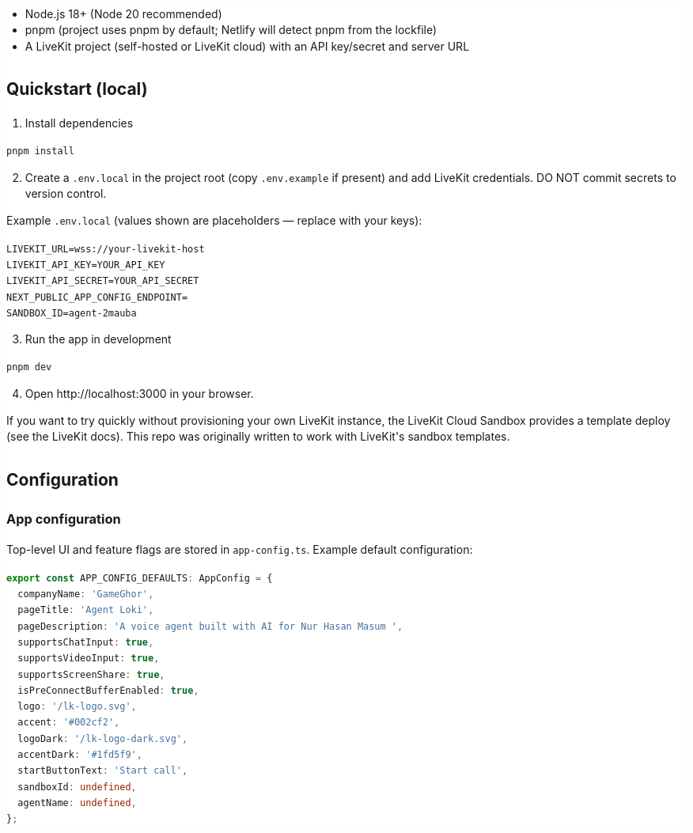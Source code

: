 - Node.js 18+ (Node 20 recommended)
- pnpm (project uses pnpm by default; Netlify will detect pnpm from the lockfile)
- A LiveKit project (self-hosted or LiveKit cloud) with an API key/secret and server URL

## Quickstart (local)

1. Install dependencies

```powershell
pnpm install
```

2. Create a `.env.local` in the project root (copy `.env.example` if present) and add LiveKit credentials. DO NOT commit secrets to version control.

Example `.env.local` (values shown are placeholders — replace with your keys):

```env
LIVEKIT_URL=wss://your-livekit-host
LIVEKIT_API_KEY=YOUR_API_KEY
LIVEKIT_API_SECRET=YOUR_API_SECRET
NEXT_PUBLIC_APP_CONFIG_ENDPOINT=
SANDBOX_ID=agent-2mauba
```

3. Run the app in development

```powershell
pnpm dev
```

4. Open http://localhost:3000 in your browser.

If you want to try quickly without provisioning your own LiveKit instance, the LiveKit Cloud Sandbox provides a template deploy (see the LiveKit docs). This repo was originally written to work with LiveKit's sandbox templates.

## Configuration

### App configuration

Top-level UI and feature flags are stored in `app-config.ts`. Example default configuration:

```ts
export const APP_CONFIG_DEFAULTS: AppConfig = {
  companyName: 'GameGhor',
  pageTitle: 'Agent Loki',
  pageDescription: 'A voice agent built with AI for Nur Hasan Masum ',
  supportsChatInput: true,
  supportsVideoInput: true,
  supportsScreenShare: true,
  isPreConnectBufferEnabled: true,
  logo: '/lk-logo.svg',
  accent: '#002cf2',
  logoDark: '/lk-logo-dark.svg',
  accentDark: '#1fd5f9',
  startButtonText: 'Start call',
  sandboxId: undefined,
  agentName: undefined,
};
```

